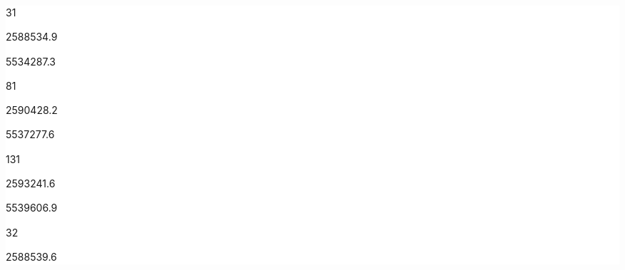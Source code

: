 31

</td>

<td style align="center" valign="top" charoff="50">

2588534.9

</td>

<td style align="center" valign="top" charoff="50">

5534287.3

</td>

<td style align="center" valign="top" charoff="50">

81

</td>

<td style align="center" valign="top" charoff="50">

2590428.2

</td>

<td style align="center" valign="top" charoff="50">

5537277.6

</td>

<td style align="center" valign="top" charoff="50">

131

</td>

<td style align="center" valign="top" charoff="50">

2593241.6

</td>

<td style align="center" valign="top" charoff="50">

5539606.9

</td>

</tr>

<tr>

<td style align="center" valign="top" charoff="50">

32

</td>

<td style align="center" valign="top" charoff="50">

2588539.6
